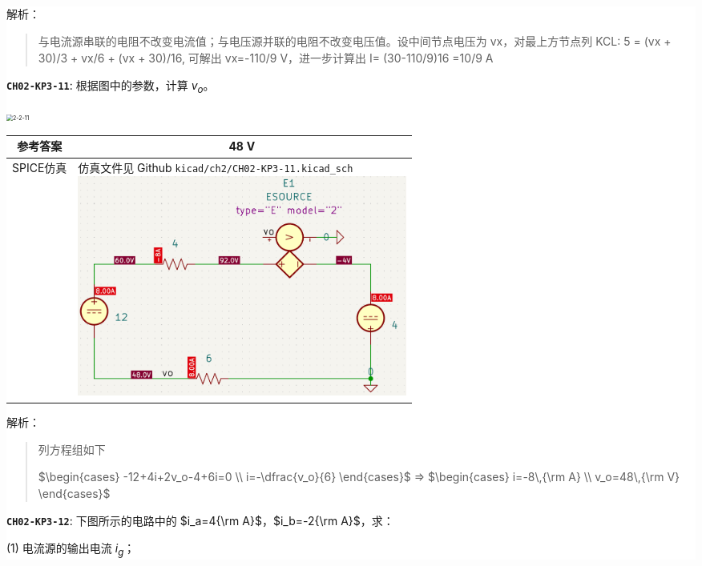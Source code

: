 解析：

> 与电流源串联的电阻不改变电流值；与电压源并联的电阻不改变电压值。设中间节点电压为 vx，对最上方节点列 KCL: 5 = (vx + 30)/3 + vx/6 + (vx + 30)/16, 可解出 vx=-110/9 V，进一步计算出 I= (30-110/9)16 =10/9 A



**`CH02-KP3-11`**: 根据图中的参数，计算 $v_o$。

<img src="./methods.assets/2-2-11.png" alt="2-2-11" style="zoom: 50%;" />

| 参考答案  | 48 V                                                         |
| --------- | ------------------------------------------------------------ |
| SPICE仿真 | 仿真文件见 Github `kicad/ch2/CH02-KP3-11.kicad_sch`<br /><img src="./transform.assets/image-20250227152822949.png" alt="image-20250227152822949" style="zoom:40%;" /> |

解析：

> 列方程组如下
>
> $\begin{cases}	-12+4i+2v_o-4+6i=0 \\ i=-\dfrac{v_o}{6}	\end{cases}$ 	$\Rightarrow$	 $\begin{cases}	i=-8\,{\rm A} \\ v_o=48\,{\rm V}	\end{cases}$ 



**`CH02-KP3-12`**: 下图所示的电路中的 $i_a=4{\rm A}$，$i_b=-2{\rm A}$，求：

(1)  电流源的输出电流 $i_g$；
